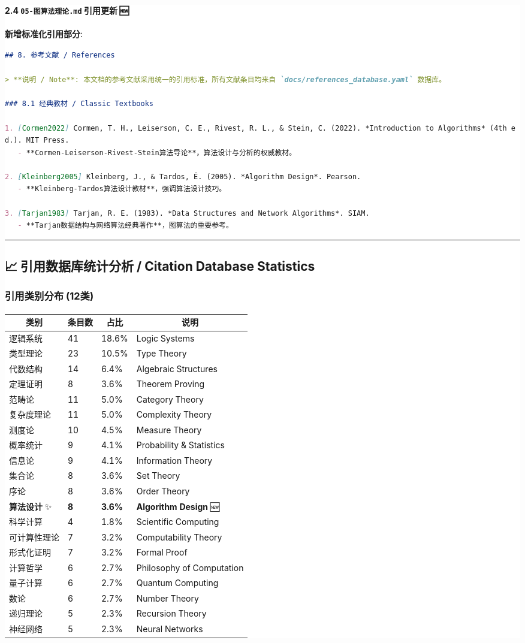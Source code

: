 #### 2.4 `05-图算法理论.md` 引用更新 🆕

**新增标准化引用部分**:

```markdown
## 8. 参考文献 / References

> **说明 / Note**: 本文档的参考文献采用统一的引用标准，所有文献条目均来自 `docs/references_database.yaml` 数据库。

### 8.1 经典教材 / Classic Textbooks

1. [Cormen2022] Cormen, T. H., Leiserson, C. E., Rivest, R. L., & Stein, C. (2022). *Introduction to Algorithms* (4th ed.). MIT Press.
   - **Cormen-Leiserson-Rivest-Stein算法导论**，算法设计与分析的权威教材。

2. [Kleinberg2005] Kleinberg, J., & Tardos, É. (2005). *Algorithm Design*. Pearson.
   - **Kleinberg-Tardos算法设计教材**，强调算法设计技巧。

3. [Tarjan1983] Tarjan, R. E. (1983). *Data Structures and Network Algorithms*. SIAM.
   - **Tarjan数据结构与网络算法经典著作**，图算法的重要参考。
```

---

## 📈 引用数据库统计分析 / Citation Database Statistics

### 引用类别分布 (12类)

| 类别 | 条目数 | 占比 | 说明 |
|------|--------|------|------|
| 逻辑系统 | 41 | 18.6% | Logic Systems |
| 类型理论 | 23 | 10.5% | Type Theory |
| 代数结构 | 14 | 6.4% | Algebraic Structures |
| 定理证明 | 8 | 3.6% | Theorem Proving |
| 范畴论 | 11 | 5.0% | Category Theory |
| 复杂度理论 | 11 | 5.0% | Complexity Theory |
| 测度论 | 10 | 4.5% | Measure Theory |
| 概率统计 | 9 | 4.1% | Probability & Statistics |
| 信息论 | 9 | 4.1% | Information Theory |
| 集合论 | 8 | 3.6% | Set Theory |
| 序论 | 8 | 3.6% | Order Theory |
| **算法设计** ✨ | **8** | **3.6%** | **Algorithm Design** 🆕 |
| 科学计算 | 4 | 1.8% | Scientific Computing |
| 可计算性理论 | 7 | 3.2% | Computability Theory |
| 形式化证明 | 7 | 3.2% | Formal Proof |
| 计算哲学 | 6 | 2.7% | Philosophy of Computation |
| 量子计算 | 6 | 2.7% | Quantum Computing |
| 数论 | 6 | 2.7% | Number Theory |
| 递归理论 | 5 | 2.3% | Recursion Theory |
| 神经网络 | 5 | 2.3% | Neural Networks |